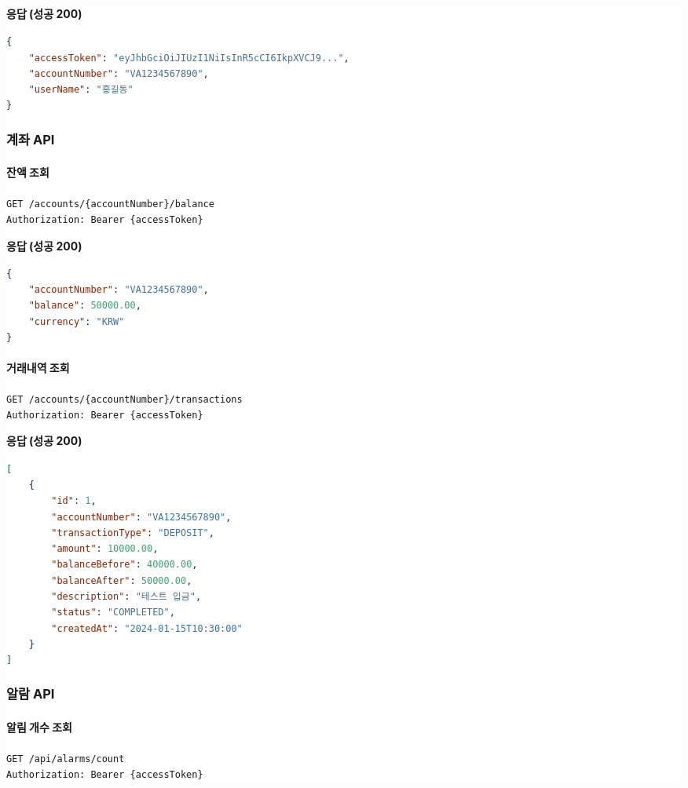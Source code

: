 **응답 (성공 200)**
```json
{
    "accessToken": "eyJhbGciOiJIUzI1NiIsInR5cCI6IkpXVCJ9...",
    "accountNumber": "VA1234567890",
    "userName": "홍길동"
}
```

### 계좌 API

#### 잔액 조회
```http
GET /accounts/{accountNumber}/balance
Authorization: Bearer {accessToken}
```

**응답 (성공 200)**
```json
{
    "accountNumber": "VA1234567890",
    "balance": 50000.00,
    "currency": "KRW"
}
```

#### 거래내역 조회
```http
GET /accounts/{accountNumber}/transactions
Authorization: Bearer {accessToken}
```

**응답 (성공 200)**
```json
[
    {
        "id": 1,
        "accountNumber": "VA1234567890",
        "transactionType": "DEPOSIT",
        "amount": 10000.00,
        "balanceBefore": 40000.00,
        "balanceAfter": 50000.00,
        "description": "테스트 입금",
        "status": "COMPLETED",
        "createdAt": "2024-01-15T10:30:00"
    }
]
```

### 알람 API

#### 알림 개수 조회
```http
GET /api/alarms/count
Authorization: Bearer {accessToken}
```
